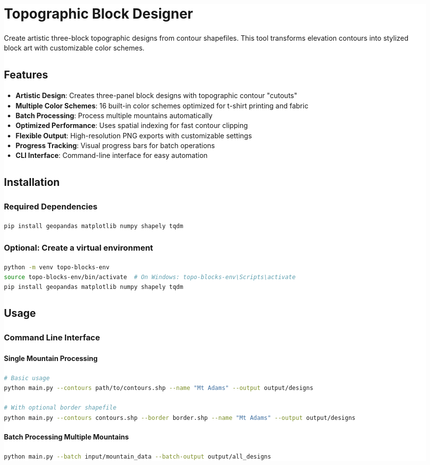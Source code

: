 # Topographic Block Designer

Create artistic three-block topographic designs from contour shapefiles. This tool transforms elevation contours into stylized block art with customizable color schemes.

## Features

- **Artistic Design**: Creates three-panel block designs with topographic contour "cutouts"
- **Multiple Color Schemes**: 16 built-in color schemes optimized for t-shirt printing and fabric
- **Batch Processing**: Process multiple mountains automatically
- **Optimized Performance**: Uses spatial indexing for fast contour clipping
- **Flexible Output**: High-resolution PNG exports with customizable settings
- **Progress Tracking**: Visual progress bars for batch operations
- **CLI Interface**: Command-line interface for easy automation

## Installation

### Required Dependencies

```bash
pip install geopandas matplotlib numpy shapely tqdm
```

### Optional: Create a virtual environment

```bash
python -m venv topo-blocks-env
source topo-blocks-env/bin/activate  # On Windows: topo-blocks-env\Scripts\activate
pip install geopandas matplotlib numpy shapely tqdm
```

## Usage

### Command Line Interface

#### Single Mountain Processing

```bash
# Basic usage
python main.py --contours path/to/contours.shp --name "Mt Adams" --output output/designs

# With optional border shapefile
python main.py --contours contours.shp --border border.shp --name "Mt Adams" --output output/designs
```

#### Batch Processing Multiple Mountains

```bash
python main.py --batch input/mountain_data --batch-output output/all_designs
```
